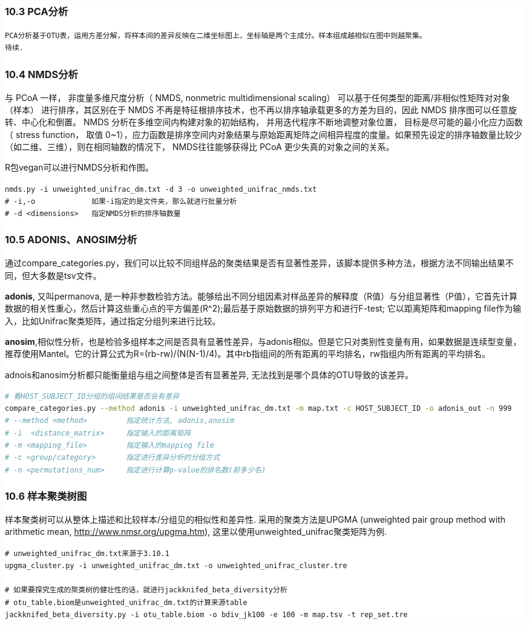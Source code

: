 ### 10.3 PCA分析



```bash
PCA分析基于OTU表，运用方差分解，将样本间的差异反映在二维坐标图上，坐标轴是两个主成分。样本组成越相似在图中则越聚集。
待续.
```

### 10.4 NMDS分析

与 PCoA 一样， 非度量多维尺度分析（ NMDS, nonmetric multidimensional scaling） 可以基于任何类型的距离/非相似性矩阵对对象（样本） 进行排序，其区别在于 NMDS 不再是特征根排序技术，也不再以排序轴承载更多的方差为目的，因此 NMDS 排序图可以任意旋转、中心化和倒置。 NMDS 分析在多维空间内构建对象的初始结构， 并用迭代程序不断地调整对象位置， 目标是尽可能的最小化应力函数（ stress function， 取值 0~1），应力函数是排序空间内对象结果与原始距离矩阵之间相异程度的度量。如果预先设定的排序轴数量比较少（如二维、三维），则在相同轴数的情况下， NMDS往往能够获得比 PCoA 更少失真的对象之间的关系。

R包vegan可以进行NMDS分析和作图。

```
nmds.py -i unweighted_unifrac_dm.txt -d 3 -o unweighted_unifrac_nmds.txt
# -i,-o 			如果-i指定的是文件夹，那么就进行批量分析
# -d <dimensions> 	指定NMDS分析的排序轴数量
```


### 10.5 ADONIS、ANOSIM分析

通过compare_categories.py，我们可以比较不同组样品的聚类结果是否有显著性差异，该脚本提供多种方法，根据方法不同输出结果不同，但大多数是tsv文件。

**adonis**, 又叫permanova, 是一种非参数检验方法。能够给出不同分组因素对样品差异的解释度（R值）与分组显著性（P值），它首先计算数据的相关性重心，然后计算这些重心点的平方偏差(R^2);最后基于原始数据的排列平方和进行F-test; 它以距离矩阵和mapping file作为输入，比如Unifrac聚类矩阵，通过指定分组列来进行比较。

**anosim**,相似性分析，也是检验多组样本之间是否具有显著性差异，与adonis相似。但是它只对类别性变量有用，如果数据是连续型变量，推荐使用Mantel。它的计算公式为R=(rb-rw)/(N(N-1)/4)。其中rb指组间的所有距离的平均排名，rw指组内所有距离的平均排名。

adnois和anosim分析都只能衡量组与组之间整体是否有显著差异, 无法找到是哪个具体的OTU导致的该差异。


```bash
# 看HOST_SUBJECT_ID分组的组间结果是否会有差异
compare_categories.py --method adonis -i unweighted_unifrac_dm.txt -m map.txt -c HOST_SUBJECT_ID -o adonis_out -n 999
# --method <method> 		指定统计方法, adonis,anosim
# -i  <distance_matrix> 	指定输入的距离矩阵
# -m <mapping_file> 		指定输入的mapping file
# -c <group/category>		指定进行差异分析的分组方式
# -n <permutations_num>		指定进行计算p-value的排名数(前多少名)
```

### 10.6 样本聚类树图 

样本聚类树可以从整体上描述和比较样本/分组见的相似性和差异性. 采用的聚类方法是UPGMA (unweighted pair group method with arithmetic mean, http://www.nmsr.org/upgma.htm), 这里以使用unweighted_unifrac聚类矩阵为例.

```
# unweighted_unifrac_dm.txt来源于3.10.1
upgma_cluster.py -i unweighted_unifrac_dm.txt -o unweighted_unifrac_cluster.tre

# 如果要探究生成的聚类树的健壮性的话，就进行jackknifed_beta_diversity分析
# otu_table.biom是unweighted_unifrac_dm.txt的计算来源table
jackknifed_beta_diversity.py -i otu_table.biom -o bdiv_jk100 -e 100 -m map.tsv -t rep_set.tre
```
